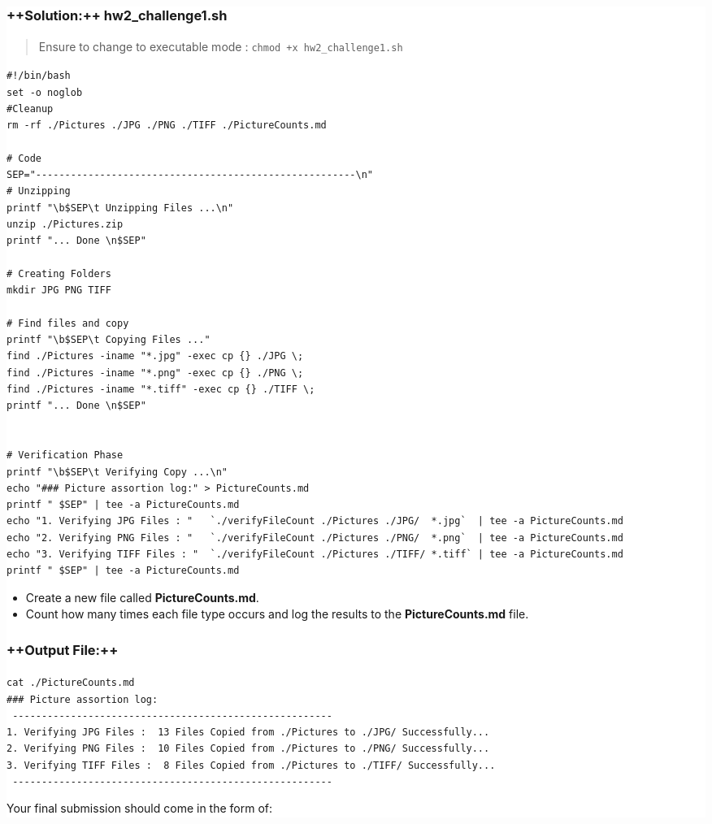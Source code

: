 

### ++**Solution:**++ **hw2_challenge1.sh**
> Ensure to change to executable mode : ``` chmod +x hw2_challenge1.sh ```
```shell
#!/bin/bash
set -o noglob
#Cleanup
rm -rf ./Pictures ./JPG ./PNG ./TIFF ./PictureCounts.md

# Code
SEP="-------------------------------------------------------\n"
# Unzipping 
printf "\b$SEP\t Unzipping Files ...\n"
unzip ./Pictures.zip 
printf "... Done \n$SEP"

# Creating Folders
mkdir JPG PNG TIFF

# Find files and copy
printf "\b$SEP\t Copying Files ..."
find ./Pictures -iname "*.jpg" -exec cp {} ./JPG \;
find ./Pictures -iname "*.png" -exec cp {} ./PNG \;
find ./Pictures -iname "*.tiff" -exec cp {} ./TIFF \;
printf "... Done \n$SEP"


# Verification Phase 
printf "\b$SEP\t Verifying Copy ...\n"
echo "### Picture assortion log:" > PictureCounts.md
printf " $SEP" | tee -a PictureCounts.md
echo "1. Verifying JPG Files : "   `./verifyFileCount ./Pictures ./JPG/  *.jpg`  | tee -a PictureCounts.md
echo "2. Verifying PNG Files : "   `./verifyFileCount ./Pictures ./PNG/  *.png`  | tee -a PictureCounts.md
echo "3. Verifying TIFF Files : "  `./verifyFileCount ./Pictures ./TIFF/ *.tiff` | tee -a PictureCounts.md
printf " $SEP" | tee -a PictureCounts.md
```



* Create a new file called **PictureCounts.md**.
* Count how many times each file type occurs and log the results to the **PictureCounts.md** file. 

### ++**Output File:**++

``` shell
cat ./PictureCounts.md 
### Picture assortion log:
 -------------------------------------------------------
1. Verifying JPG Files :  13 Files Copied from ./Pictures to ./JPG/ Successfully...
2. Verifying PNG Files :  10 Files Copied from ./Pictures to ./PNG/ Successfully...
3. Verifying TIFF Files :  8 Files Copied from ./Pictures to ./TIFF/ Successfully...
 -------------------------------------------------------
```
Your final submission should come in the form of: 
